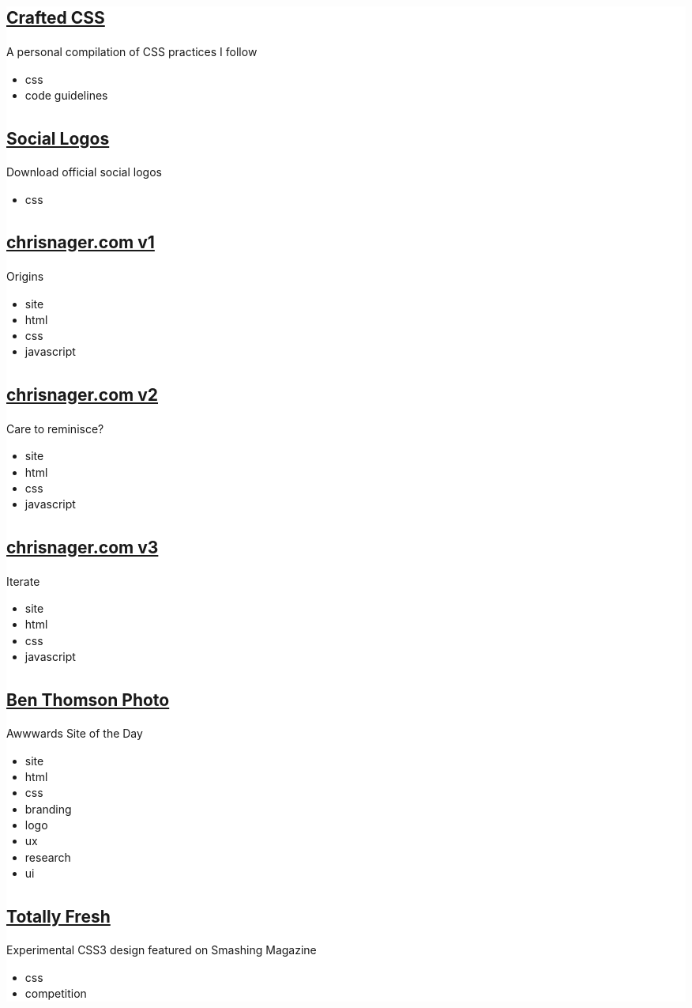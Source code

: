 ## [Crafted CSS](https://github.com/chrisnager/crafted-css)
A personal compilation of CSS practices I follow
* css
* code guidelines

## [Social Logos](http://chrisnager.com/social-logos/)
Download official social logos
* css

## [chrisnager.com v1](https://web.archive.org/web/20110808135606/http://chrisnager.com/portfolio/#chrisnager-v1)
Origins
* site
* html
* css
* javascript

## [chrisnager.com v2](https://web.archive.org/web/20110809085951/http://chrisnager.com/)
Care to reminisce?
* site
* html
* css
* javascript

## [chrisnager.com v3](https://web.archive.org/web/20161001182013/http://chrisnager.com/)
Iterate
* site
* html
* css
* javascript

## [Ben Thomson Photo](https://www.awwwards.com/sites/ben-thomson-photography)
Awwwards Site of the Day
* site
* html
* css
* branding
* logo
* ux
* research
* ui

## [Totally Fresh](https://www.smashingmagazine.com/2010/07/css3-design-contest-results/)
Experimental CSS3 design featured on Smashing Magazine
* css
* competition
